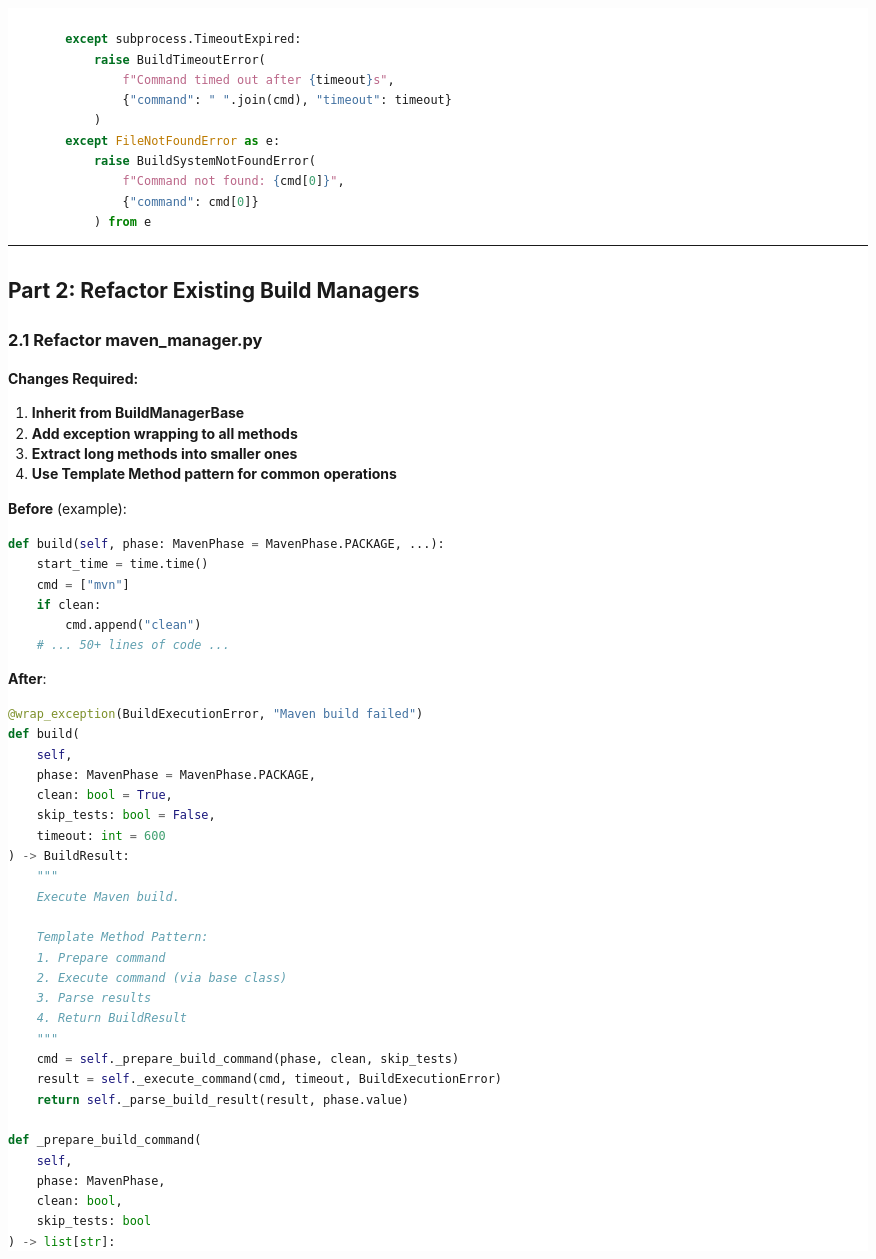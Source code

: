 ```python

        except subprocess.TimeoutExpired:
            raise BuildTimeoutError(
                f"Command timed out after {timeout}s",
                {"command": " ".join(cmd), "timeout": timeout}
            )
        except FileNotFoundError as e:
            raise BuildSystemNotFoundError(
                f"Command not found: {cmd[0]}",
                {"command": cmd[0]}
            ) from e
```

---

## Part 2: Refactor Existing Build Managers

### 2.1 Refactor maven_manager.py

**Changes Required:**

1. **Inherit from BuildManagerBase**
2. **Add exception wrapping to all methods**
3. **Extract long methods into smaller ones**
4. **Use Template Method pattern for common operations**

**Before** (example):
```python
def build(self, phase: MavenPhase = MavenPhase.PACKAGE, ...):
    start_time = time.time()
    cmd = ["mvn"]
    if clean:
        cmd.append("clean")
    # ... 50+ lines of code ...
```

**After**:
```python
@wrap_exception(BuildExecutionError, "Maven build failed")
def build(
    self,
    phase: MavenPhase = MavenPhase.PACKAGE,
    clean: bool = True,
    skip_tests: bool = False,
    timeout: int = 600
) -> BuildResult:
    """
    Execute Maven build.

    Template Method Pattern:
    1. Prepare command
    2. Execute command (via base class)
    3. Parse results
    4. Return BuildResult
    """
    cmd = self._prepare_build_command(phase, clean, skip_tests)
    result = self._execute_command(cmd, timeout, BuildExecutionError)
    return self._parse_build_result(result, phase.value)

def _prepare_build_command(
    self,
    phase: MavenPhase,
    clean: bool,
    skip_tests: bool
) -> list[str]:
```